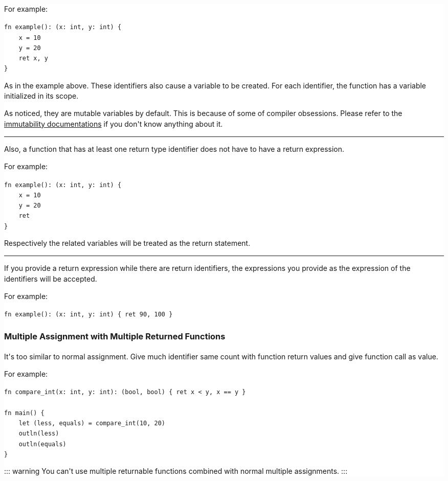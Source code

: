For example:
```jule
fn example(): (x: int, y: int) {
    x = 10
    y = 20
    ret x, y
}
```
As in the example above. These identifiers also cause a variable to be created. For each identifier, the function has a variable initialized in its scope.

As noticed, they are mutable variables by default. This is because of some of compiler obsessions. Please refer to the [immutability documentations](/memory/immutability) if you don't know anything about it.

---

Also, a function that has at least one return type identifier does not have to have a return expression.

For example:
```jule
fn example(): (x: int, y: int) {
    x = 10
    y = 20
    ret
}
```
Respectively the related variables will be treated as the return statement.

---

If you provide a return expression while there are return identifiers, the expressions you provide as the expression of the identifiers will be accepted.

For example:
```jule
fn example(): (x: int, y: int) { ret 90, 100 }
```

### Multiple Assignment with Multiple Returned Functions
It's too similar to normal assignment. Give much identifier same count with function return values and give function call as value.

For example:
```jule
fn compare_int(x: int, y: int): (bool, bool) { ret x < y, x == y }

fn main() {
    let (less, equals) = compare_int(10, 20)
    outln(less)
    outln(equals)
}
```
::: warning
You can't use multiple returnable functions combined with normal multiple assignments.
:::
